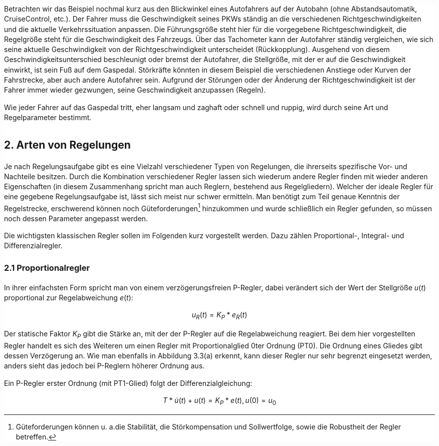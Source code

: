 Betrachten wir das Beispiel nochmal kurz aus den Blickwinkel eines Autofahrers
auf der Autobahn (ohne Abstandsautomatik, CruiseControl, etc.). Der Fahrer muss
die Geschwindigkeit seines PKWs ständig an die verschiedenen
Richtgeschwindigkeiten und die aktuelle Verkehrssituation anpassen. Die
Führungsgröße steht hier für die vorgegebene Richtgeschwindigkeit, die
Regelgröße steht für die Geschwindigkeit des Fahrzeugs. Über das Tachometer kann
der Autofahrer ständig vergleichen, wie sich seine aktuelle Geschwindigkeit von
der Richtgeschwindigkeit unterscheidet (Rückkopplung). Ausgehend von diesem
Geschwindigkeitsunterschied beschleunigt oder bremst der Autofahrer, die
Stellgröße, mit der er auf die Geschwindigkeit einwirkt, ist sein Fuß auf dem
Gaspedal. Störkräfte könnten in diesem Beispiel die verschiedenen Anstiege oder
Kurven der Fahrstrecke, aber auch andere Autofahrer sein. Aufgrund der Störungen
oder der Änderung der Richtgeschwindigkeit ist der Fahrer immer wieder
gezwungen, seine Geschwindigkeit anzupassen (Regeln).

Wie jeder Fahrer auf das Gaspedal tritt, eher langsam und zaghaft oder schnell
und ruppig, wird durch seine Art und Regelparameter bestimmt.

## 2. Arten von Regelungen

Je nach Regelungsaufgabe gibt es eine Vielzahl verschiedener Typen von
Regelungen, die ihrerseits spezifische Vor- und Nachteile besitzen. Durch die
Kombination verschiedener Regler lassen sich wiederum andere Regler finden mit
wieder anderen Eigenschaften (in diesem Zusammenhang spricht man auch Reglern,
bestehend aus Regelgliedern). Welcher der ideale Regler für eine gegebene
Regelungsaufgabe ist, lässt sich meist nur schwer ermitteln. Man benötigt zum
Teil genaue Kenntnis der Regelstrecke, erschwerend können noch
Güteforderungen[^1] hinzukommen und wurde schließlich ein Regler gefunden, so
müssen noch dessen Parameter angepasst werden.

Die wichtigsten klassischen Regler sollen im Folgenden kurz vorgestellt werden.
Dazu zählen Proportional-, Integral- und Differenzialregler.

[^1]: Güteforderungen können u. a.die Stabilität, die Störkompensation und
      Sollwertfolge, sowie die Robustheit der Regler betreffen.

### 2.1 Proportionalregler

In ihrer einfachsten Form spricht man von einem verzögerungsfreien P-Regler,
dabei verändert sich der Wert der Stellgröße $u(t)$ proportional zur
Regelabweichung $e(t)$:

$$ u_{R} (t) = K_{P} * e_{R} (t)$$

Der statische Faktor $K_{P}$ gibt die Stärke an, mit der der P-Regler auf die
Regelabweichung reagiert. Bei dem hier vorgestellten Regler handelt es sich des
Weiteren um einen Regler mit Proportionalglied 0ter Ordnung (PT0). Die Ordnung
eines Gliedes gibt dessen Verzögerung an. Wie man ebenfalls in Abbildung 3.3(a)
erkennt, kann dieser Regler nur sehr begrenzt eingesetzt werden, anders sieht
das jedoch bei P-Reglern höherer Ordnung aus.

Ein P-Regler erster Ordnung (mit PT1-Glied) folgt der Differenzialgleichung:

$$T * \dot{u} (t) + u(t) = K_P * e(t) , u(0) = u_0$$



[^1]: James Watt wird oft auch fälschlicherweise die Erfindung der Dampfmaschine